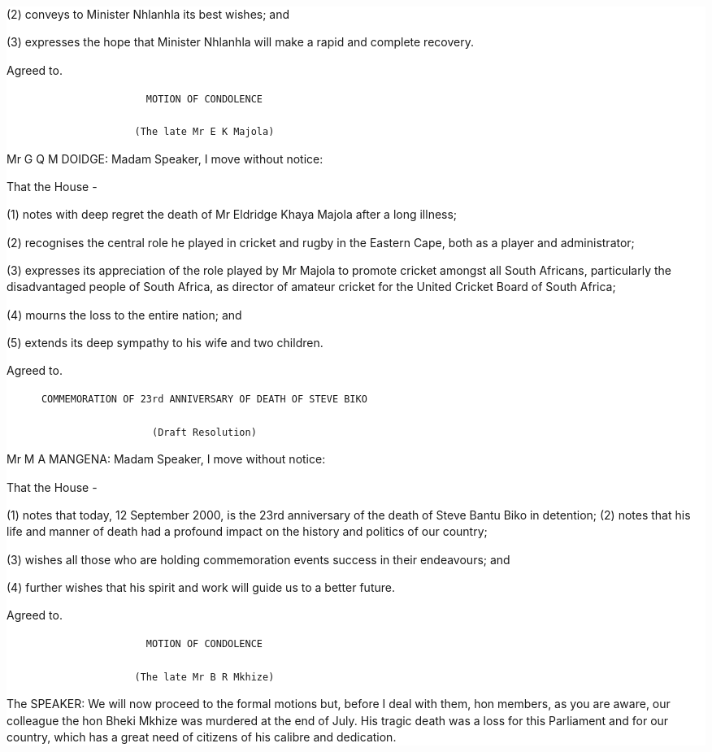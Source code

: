   (2) conveys to Minister Nhlanhla its best wishes; and

  (3) expresses the hope that Minister Nhlanhla will make a rapid and
       complete recovery.

Agreed to.

                            MOTION OF CONDOLENCE

                          (The late Mr E K Majola)

Mr G Q M DOIDGE: Madam Speaker, I move without notice:


  That the House -


  (1) notes with deep regret the death of Mr Eldridge Khaya Majola after a
       long illness;

  (2) recognises the central role he played in cricket and rugby in the
       Eastern Cape, both as a player and administrator;

  (3) expresses its appreciation of the role played by Mr Majola to promote
       cricket amongst all South Africans, particularly the disadvantaged
       people of South Africa, as director of amateur cricket for the United
       Cricket Board of South Africa;

  (4) mourns the loss to the entire nation; and


  (5) extends its deep sympathy to his wife and two children.

Agreed to.

          COMMEMORATION OF 23rd ANNIVERSARY OF DEATH OF STEVE BIKO

                             (Draft Resolution)

Mr M A MANGENA: Madam Speaker, I move without notice:


  That the House -


  (1) notes that today, 12 September 2000, is the 23rd anniversary of the
       death of Steve Bantu Biko in detention;
  (2) notes that his life and manner of death had a profound impact on the
       history and politics of our country;

  (3) wishes all those who are holding commemoration events success in
       their endeavours; and

  (4) further wishes that his spirit and work will guide us to a better
       future.

Agreed to.

                            MOTION OF CONDOLENCE

                          (The late Mr B R Mkhize)

The SPEAKER: We will now proceed to the formal motions but, before I deal
with them, hon members, as you are aware, our colleague the hon Bheki
Mkhize was murdered at the end of July. His tragic death was a loss for
this Parliament and for our country, which has a great need of citizens of
his calibre and dedication.
